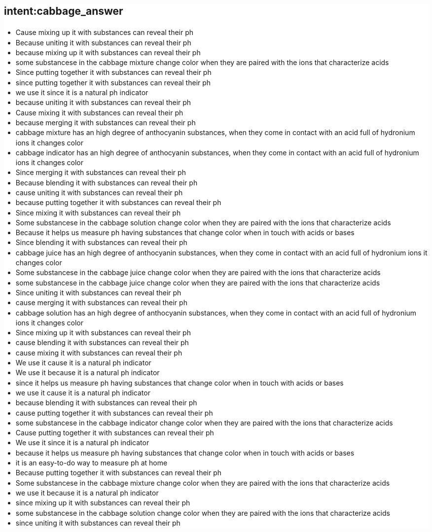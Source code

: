 ## intent:cabbage_answer
- Cause mixing up it with substances can reveal their ph
- Because uniting it with substances can reveal their ph
- because mixing up it with substances can reveal their ph
- some substancese in the cabbage mixture change color when they are paired with the ions that characterize acids
- Since putting together it with substances can reveal their ph
- since putting together it with substances can reveal their ph
- we use it since it is a natural ph indicator
- because uniting it with substances can reveal their ph
- Cause mixing it with substances can reveal their ph
- because merging it with substances can reveal their ph
- cabbage mixture has an high degree of anthocyanin substances, when they come in contact with an acid full of hydronium ions it changes color
- cabbage indicator has an high degree of anthocyanin substances, when they come in contact with an acid full of hydronium ions it changes color
- Since merging it with substances can reveal their ph
- Because blending it with substances can reveal their ph
- cause uniting it with substances can reveal their ph
- because putting together it with substances can reveal their ph
- Since mixing it with substances can reveal their ph
- Some substancese in the cabbage solution change color when they are paired with the ions that characterize acids
- Because it helps us measure ph having substances that change color when in touch with acids or bases
- Since blending it with substances can reveal their ph
- cabbage juice has an high degree of anthocyanin substances, when they come in contact with an acid full of hydronium ions it changes color
- Some substancese in the cabbage juice change color when they are paired with the ions that characterize acids
- some substancese in the cabbage juice change color when they are paired with the ions that characterize acids
- Since uniting it with substances can reveal their ph
- cause merging it with substances can reveal their ph
- cabbage solution has an high degree of anthocyanin substances, when they come in contact with an acid full of hydronium ions it changes color
- Since mixing up it with substances can reveal their ph
- cause blending it with substances can reveal their ph
- cause mixing it with substances can reveal their ph
- We use it cause it is a natural ph indicator
- We use it because it is a natural ph indicator
- since it helps us measure ph having substances that change color when in touch with acids or bases
- we use it cause it is a natural ph indicator
- because blending it with substances can reveal their ph
- cause putting together it with substances can reveal their ph
- some substancese in the cabbage indicator change color when they are paired with the ions that characterize acids
- Cause putting together it with substances can reveal their ph
- We use it since it is a natural ph indicator
- because it helps us measure ph having substances that change color when in touch with acids or bases
- it is an easy-to-do way to measure ph at home
- Because putting together it with substances can reveal their ph
- Some substancese in the cabbage mixture change color when they are paired with the ions that characterize acids
- we use it because it is a natural ph indicator
- since mixing up it with substances can reveal their ph
- some substancese in the cabbage solution change color when they are paired with the ions that characterize acids
- since uniting it with substances can reveal their ph